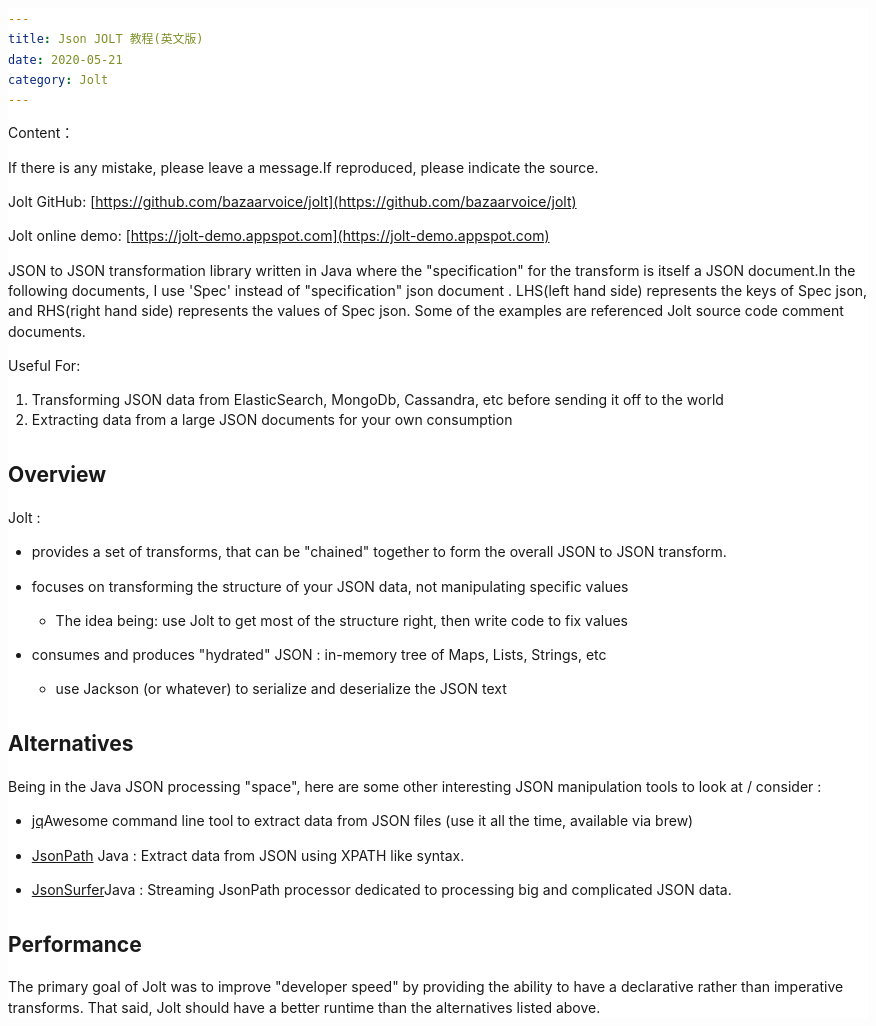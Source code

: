 ```yaml
---
title: Json JOLT 教程(英文版)
date: 2020-05-21
category: Jolt
---
```

Content：

If there is any mistake, please leave a message.If reproduced, please indicate the source.

Jolt GitHub: [https://github.com/bazaarvoice/jolt](https://github.com/bazaarvoice/jolt)

Jolt online demo: [https://jolt-demo.appspot.com](https://jolt-demo.appspot.com)

JSON to JSON transformation library written in Java where the "specification" for the transform is itself a JSON document.In the following documents, I use 'Spec' instead of "specification" json document . LHS(left hand side) represents the keys of Spec json, and RHS(right hand side) represents the values of Spec json. Some of the examples are referenced Jolt source code comment documents.

Useful For:
1.  Transforming JSON data from ElasticSearch, MongoDb, Cassandra, etc before sending it off to the world
2.  Extracting data from a large JSON documents for your own consumption

## Overview

Jolt :

* provides a set of transforms, that can be "chained" together to form the overall JSON to JSON transform.
* focuses on transforming the structure of your JSON data, not manipulating specific values

    * The idea being: use Jolt to get most of the structure right, then write code to fix values

* consumes and produces "hydrated" JSON : in-memory tree of Maps, Lists, Strings, etc

    * use Jackson (or whatever) to serialize and deserialize the JSON text

## Alternatives

Being in the Java JSON processing "space", here are some other interesting JSON manipulation tools to look at / consider :

- [jq](https://stedolan.github.io/jq)Awesome command line tool to extract data from JSON files (use it all the time, available via brew)

- [JsonPath](https://github.com/jayway/JsonPath) Java : Extract data from JSON using XPATH like syntax.

- [JsonSurfer](https://github.com/jsurfer/JsonSurfer)Java : Streaming JsonPath processor dedicated to processing big and complicated JSON data.

## Performance

The primary goal of Jolt was to improve "developer speed" by providing the ability to have a declarative rather than imperative transforms. That said, Jolt should have a better runtime than the alternatives listed above.
